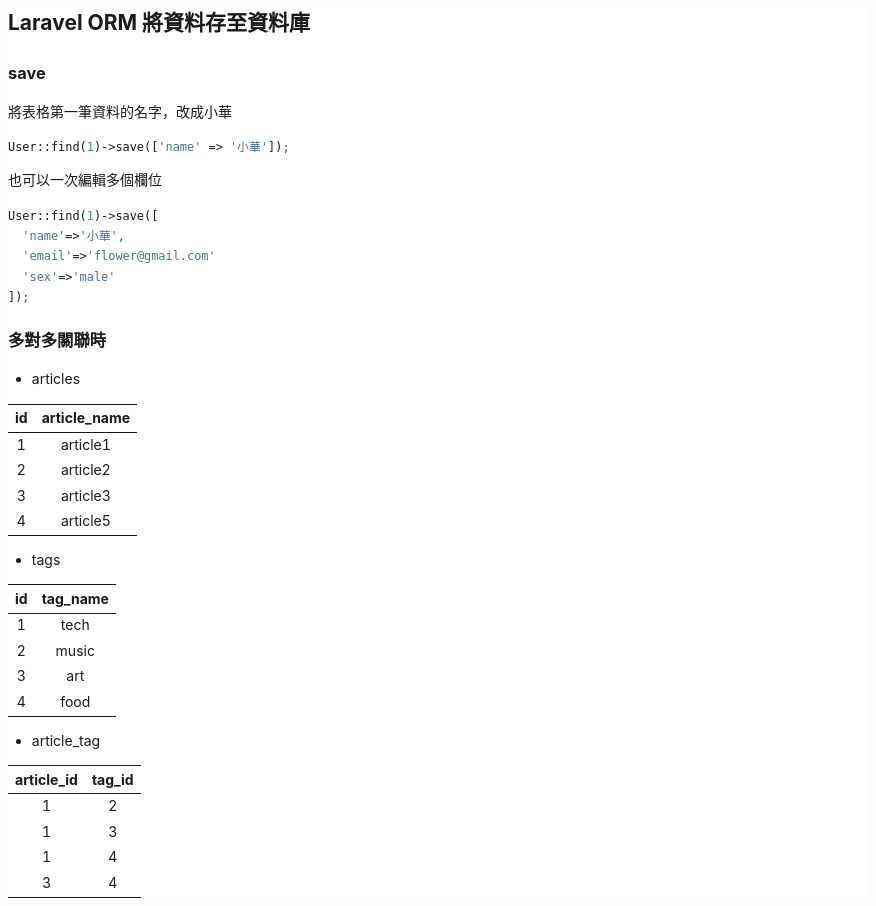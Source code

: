 ## Laravel ORM 將資料存至資料庫

### save

將表格第一筆資料的名字，改成小華

```php
User::find(1)->save(['name' => '小華']);
```

也可以一次編輯多個欄位

```php
User::find(1)->save([
  'name'=>'小華',
  'email'=>'flower@gmail.com'
  'sex'=>'male'
]);
```

### 多對多關聯時

- articles

| id  | article_name |
| :-: | :----------: |
|  1  |   article1   |
|  2  |   article2   |
|  3  |   article3   |
|  4  |   article5   |

- tags

| id  | tag_name |
| :-: | :------: |
|  1  |   tech   |
|  2  |  music   |
|  3  |   art    |
|  4  |   food   |

- article_tag

| article_id | tag_id |
| :--------: | :----: |
|     1      |   2    |
|     1      |   3    |
|     1      |   4    |
|     3      |   4    |
